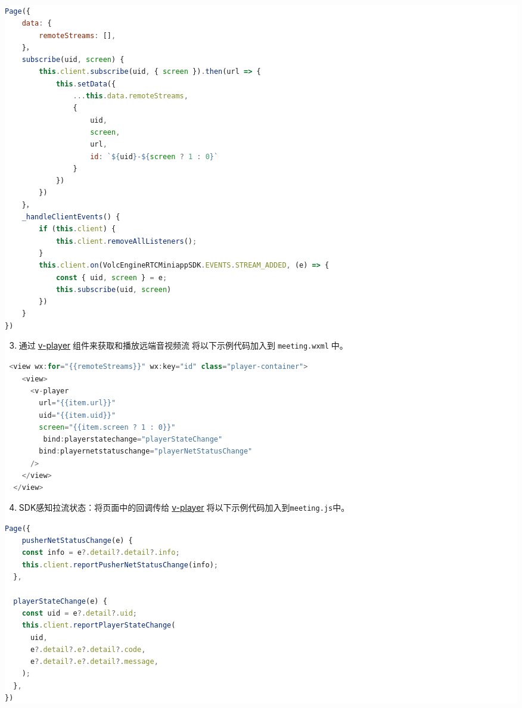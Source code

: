``` javascript
Page({
    data: {
        remoteStreams: [],
    }，
    subscribe(uid, screen) {
        this.client.subscribe(uid, { screen }).then(url => {
            this.setData({
                ...this.data.remoteStreams,
                {
                    uid,
                    screen,
                    url,
                    id: `${uid}-${screen ? 1 : 0}`
                }
            })
        })
    }，
    _handleClientEvents() {
        if (this.client) {
            this.client.removeAllListeners();
        }
        this.client.on(VolcEngineRTCMiniappSDK.EVENTS.STREAM_ADDED, (e) => {
            const { uid, screen } = e;
            this.subscribe(uid, screen)
        })
    }
})
```

3.  通过 [v-player](#v-player) 组件来获取和播放远端音视频流
将以下示例代码加入到 `meeting.wxml` 中。

``` javascript
 <view wx:for="{{remoteStreams}}" wx:key="id" class="player-container">
    <view>
      <v-player
        url="{{item.url}}"
        uid="{{item.uid}}"
        screen="{{item.screen ? 1 : 0}}"
         bind:playerstatechange="playerStateChange"
        bind:playernetstatuschange="playerNetStatusChange"
      />
    </view>
  </view>
```

4.  SDK感知拉流状态：将页面中的回调传给 [v-player](#v-player)
将以下示例代码加入到`meeting.js`中。

``` javascript
Page({
    pusherNetStatusChange(e) {
    const info = e?.detail?.detail?.info;
    this.client.reportPusherNetStatusChange(info);
  },

  playerStateChange(e) {
    const uid = e?.detail?.uid;
    this.client.reportPlayerStateChange(
      uid,
      e?.detail?.e?.detail?.code,
      e?.detail?.e?.detail?.message,
    );
  },
})
```